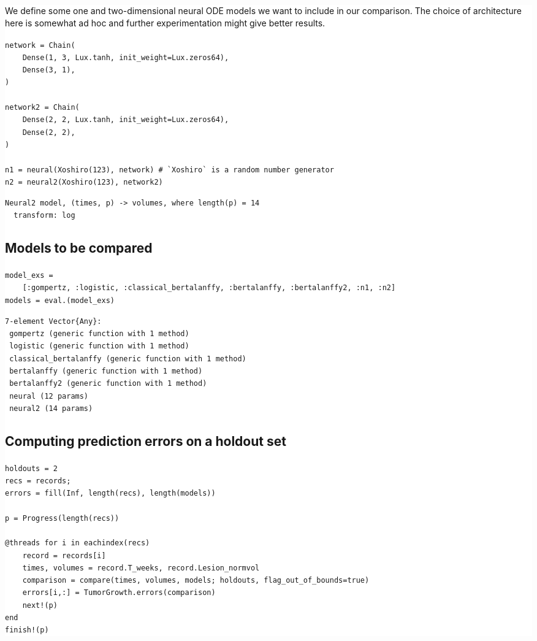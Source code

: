 We define some one and two-dimensional neural ODE models we want to include in our
comparison. The choice of architecture here is somewhat ad hoc and further
experimentation might give better results.

````@julia
network = Chain(
    Dense(1, 3, Lux.tanh, init_weight=Lux.zeros64),
    Dense(3, 1),
)

network2 = Chain(
    Dense(2, 2, Lux.tanh, init_weight=Lux.zeros64),
    Dense(2, 2),
)

n1 = neural(Xoshiro(123), network) # `Xoshiro` is a random number generator
n2 = neural2(Xoshiro(123), network2)
````

````
Neural2 model, (times, p) -> volumes, where length(p) = 14
  transform: log
````

## Models to be compared

````@julia
model_exs =
    [:gompertz, :logistic, :classical_bertalanffy, :bertalanffy, :bertalanffy2, :n1, :n2]
models = eval.(model_exs)
````

````
7-element Vector{Any}:
 gompertz (generic function with 1 method)
 logistic (generic function with 1 method)
 classical_bertalanffy (generic function with 1 method)
 bertalanffy (generic function with 1 method)
 bertalanffy2 (generic function with 1 method)
 neural (12 params)
 neural2 (14 params)
````

## Computing prediction errors on a holdout set

````@julia
holdouts = 2
recs = records;
errors = fill(Inf, length(recs), length(models))

p = Progress(length(recs))

@threads for i in eachindex(recs)
    record = records[i]
    times, volumes = record.T_weeks, record.Lesion_normvol
    comparison = compare(times, volumes, models; holdouts, flag_out_of_bounds=true)
    errors[i,:] = TumorGrowth.errors(comparison)
    next!(p)
end
finish!(p)
````
